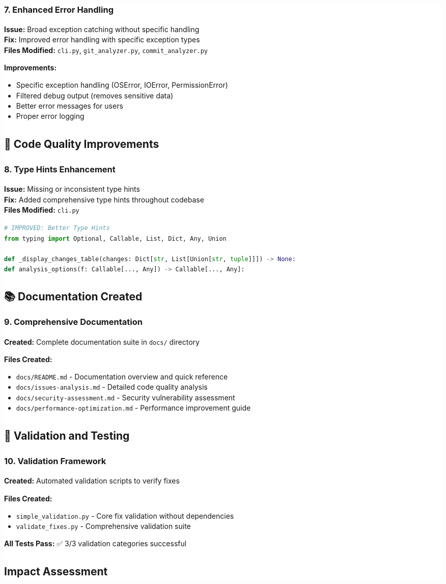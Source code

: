 ```python
```

### 7. Enhanced Error Handling
**Issue:** Broad exception catching without specific handling  
**Fix:** Improved error handling with specific exception types  
**Files Modified:** `cli.py`, `git_analyzer.py`, `commit_analyzer.py`

**Improvements:**
- Specific exception handling (OSError, IOError, PermissionError)
- Filtered debug output (removes sensitive data)
- Better error messages for users
- Proper error logging

## 🔧 Code Quality Improvements

### 8. Type Hints Enhancement
**Issue:** Missing or inconsistent type hints  
**Fix:** Added comprehensive type hints throughout codebase  
**Files Modified:** `cli.py`

```python
# IMPROVED: Better Type Hints
from typing import Optional, Callable, List, Dict, Any, Union

def _display_changes_table(changes: Dict[str, List[Union[str, tuple]]]) -> None:
def analysis_options(f: Callable[..., Any]) -> Callable[..., Any]:
```

## 📚 Documentation Created

### 9. Comprehensive Documentation
**Created:** Complete documentation suite in `docs/` directory

**Files Created:**
- `docs/README.md` - Documentation overview and quick reference
- `docs/issues-analysis.md` - Detailed code quality analysis  
- `docs/security-assessment.md` - Security vulnerability assessment
- `docs/performance-optimization.md` - Performance improvement guide

## 🧪 Validation and Testing

### 10. Validation Framework
**Created:** Automated validation scripts to verify fixes

**Files Created:**
- `simple_validation.py` - Core fix validation without dependencies
- `validate_fixes.py` - Comprehensive validation suite

**All Tests Pass:** ✅ 3/3 validation categories successful

## Impact Assessment
